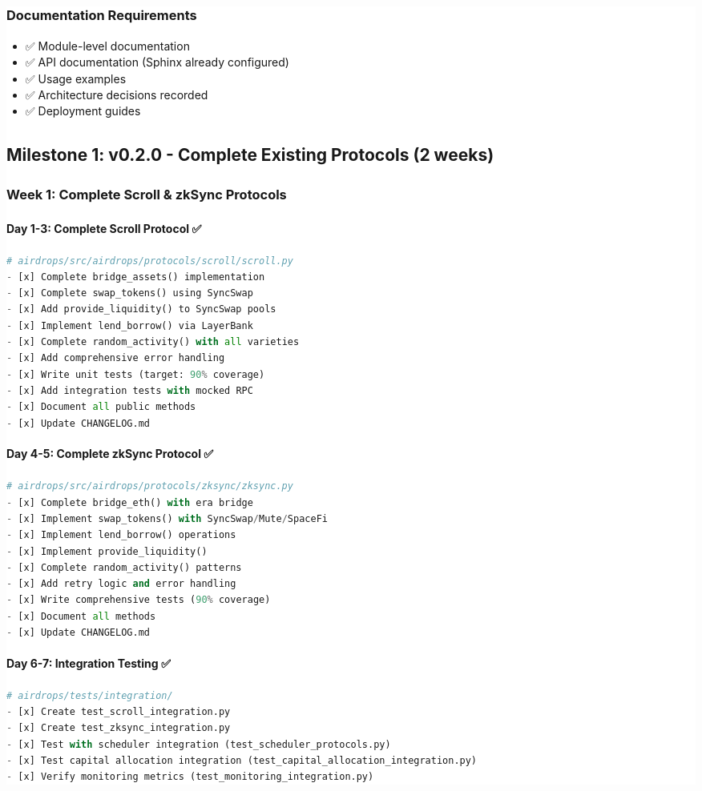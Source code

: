 ### Documentation Requirements
- ✅ Module-level documentation
- ✅ API documentation (Sphinx already configured)
- ✅ Usage examples
- ✅ Architecture decisions recorded
- ✅ Deployment guides

## Milestone 1: v0.2.0 - Complete Existing Protocols (2 weeks)

### Week 1: Complete Scroll & zkSync Protocols

#### Day 1-3: Complete Scroll Protocol ✅
```python
# airdrops/src/airdrops/protocols/scroll/scroll.py
- [x] Complete bridge_assets() implementation
- [x] Complete swap_tokens() using SyncSwap
- [x] Add provide_liquidity() to SyncSwap pools
- [x] Implement lend_borrow() via LayerBank
- [x] Complete random_activity() with all varieties
- [x] Add comprehensive error handling
- [x] Write unit tests (target: 90% coverage)
- [x] Add integration tests with mocked RPC
- [x] Document all public methods
- [x] Update CHANGELOG.md
```

#### Day 4-5: Complete zkSync Protocol ✅
```python
# airdrops/src/airdrops/protocols/zksync/zksync.py
- [x] Complete bridge_eth() with era bridge
- [x] Implement swap_tokens() with SyncSwap/Mute/SpaceFi
- [x] Implement lend_borrow() operations
- [x] Implement provide_liquidity() 
- [x] Complete random_activity() patterns
- [x] Add retry logic and error handling
- [x] Write comprehensive tests (90% coverage)
- [x] Document all methods
- [x] Update CHANGELOG.md
```

#### Day 6-7: Integration Testing ✅
```python
# airdrops/tests/integration/
- [x] Create test_scroll_integration.py
- [x] Create test_zksync_integration.py
- [x] Test with scheduler integration (test_scheduler_protocols.py)
- [x] Test capital allocation integration (test_capital_allocation_integration.py)
- [x] Verify monitoring metrics (test_monitoring_integration.py)
```
